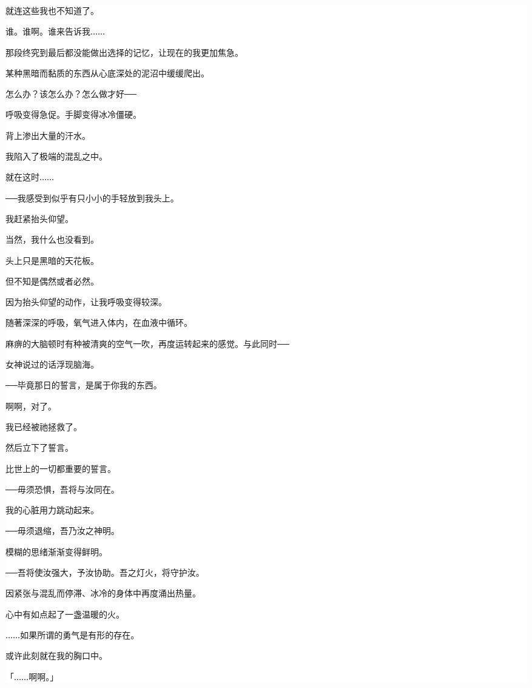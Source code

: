 就连这些我也不知道了。

谁。谁啊。谁来告诉我……

那段终究到最后都没能做出选择的记忆，让现在的我更加焦急。

某种黑暗而黏质的东西从心底深处的泥沼中缓缓爬出。

怎么办？该怎么办？怎么做才好──

呼吸变得急促。手脚变得冰冷僵硬。

背上渗出大量的汗水。

我陷入了极端的混乱之中。

就在这时……

──我感受到似乎有只小小的手轻放到我头上。

我赶紧抬头仰望。

当然，我什么也没看到。

头上只是黑暗的天花板。

但不知是偶然或者必然。

因为抬头仰望的动作，让我呼吸变得较深。

随著深深的呼吸，氧气进入体内，在血液中循环。

麻痹的大脑顿时有种被清爽的空气一吹，再度运转起来的感觉。与此同时──

女神说过的话浮现脑海。

──毕竟那日的誓言，是属于你我的东西。

啊啊，对了。

我已经被祂拯救了。

然后立下了誓言。

比世上的一切都重要的誓言。

──毋须恐惧，吾将与汝同在。

我的心脏用力跳动起来。

──毋须退缩，吾乃汝之神明。

模糊的思绪渐渐变得鲜明。

──吾将使汝强大，予汝协助。吾之灯火，将守护汝。

因紧张与混乱而停滞、冰冷的身体中再度涌出热量。

心中有如点起了一盏温暖的火。

……如果所谓的勇气是有形的存在。

或许此刻就在我的胸口中。

「……啊啊。」
